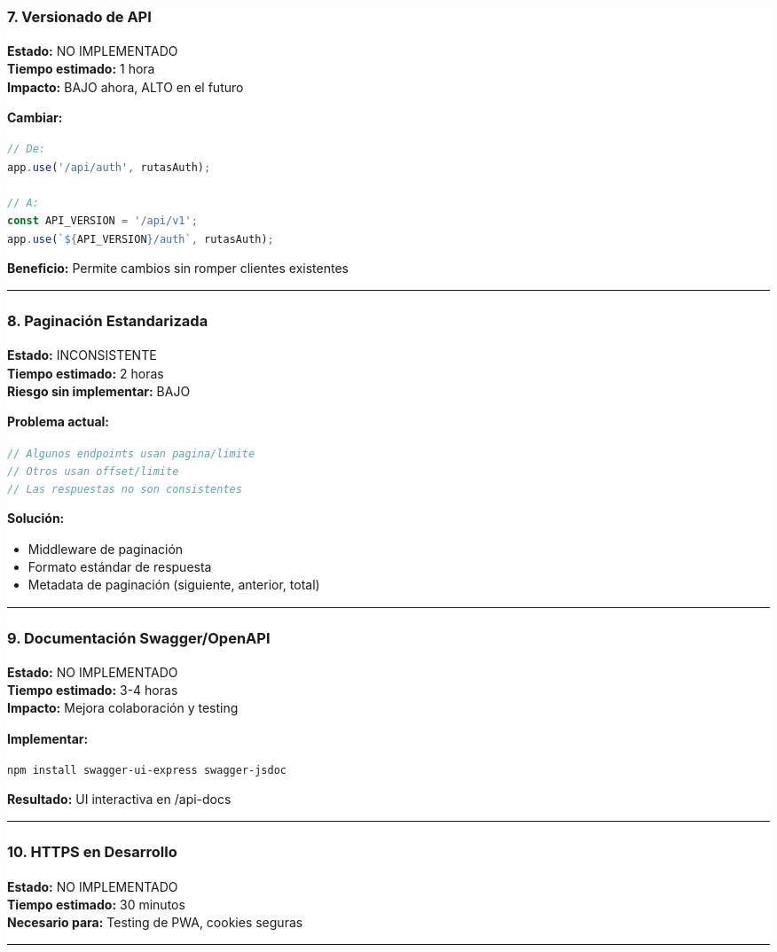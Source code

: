 ### 7. Versionado de API
**Estado:** NO IMPLEMENTADO  
**Tiempo estimado:** 1 hora  
**Impacto:** BAJO ahora, ALTO en el futuro

**Cambiar:**
```javascript
// De:
app.use('/api/auth', rutasAuth);

// A:
const API_VERSION = '/api/v1';
app.use(`${API_VERSION}/auth`, rutasAuth);
```

**Beneficio:** Permite cambios sin romper clientes existentes

---

### 8. Paginación Estandarizada
**Estado:** INCONSISTENTE  
**Tiempo estimado:** 2 horas  
**Riesgo sin implementar:** BAJO

**Problema actual:**
```javascript
// Algunos endpoints usan pagina/limite
// Otros usan offset/limite
// Las respuestas no son consistentes
```

**Solución:**
- Middleware de paginación
- Formato estándar de respuesta
- Metadata de paginación (siguiente, anterior, total)

---

### 9. Documentación Swagger/OpenAPI
**Estado:** NO IMPLEMENTADO  
**Tiempo estimado:** 3-4 horas  
**Impacto:** Mejora colaboración y testing

**Implementar:**
```bash
npm install swagger-ui-express swagger-jsdoc
```

**Resultado:** UI interactiva en /api-docs

---

### 10. HTTPS en Desarrollo
**Estado:** NO IMPLEMENTADO  
**Tiempo estimado:** 30 minutos  
**Necesario para:** Testing de PWA, cookies seguras

---